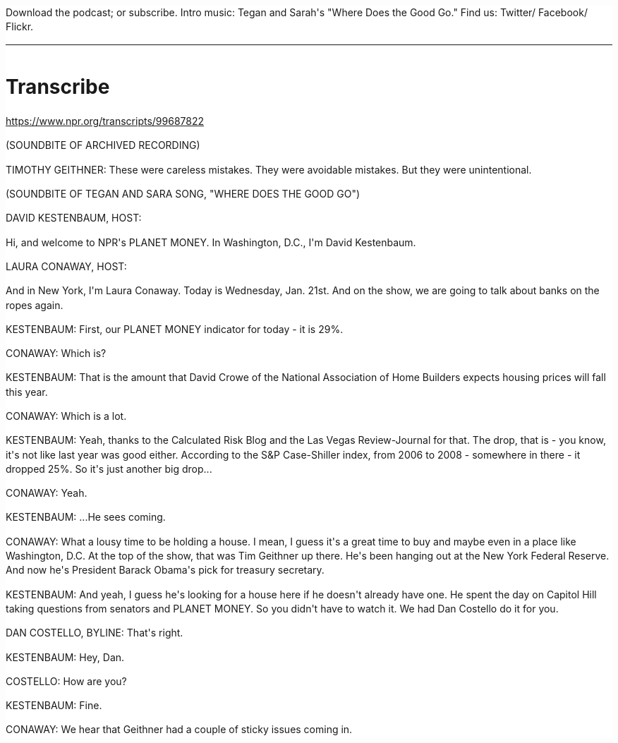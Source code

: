 Download the podcast; or subscribe. Intro music: Tegan and Sarah's "Where Does the Good Go." Find us: Twitter/ Facebook/ Flickr.

----
# Transcribe

https://www.npr.org/transcripts/99687822

(SOUNDBITE OF ARCHIVED RECORDING)

TIMOTHY GEITHNER: These were careless mistakes. They were avoidable mistakes. But they were unintentional.

(SOUNDBITE OF TEGAN AND SARA SONG, "WHERE DOES THE GOOD GO")

DAVID KESTENBAUM, HOST:

Hi, and welcome to NPR's PLANET MONEY. In Washington, D.C., I'm David Kestenbaum.

LAURA CONAWAY, HOST:

And in New York, I'm Laura Conaway. Today is Wednesday, Jan. 21st. And on the show, we are going to talk about banks on the ropes again.

KESTENBAUM: First, our PLANET MONEY indicator for today - it is 29%.

CONAWAY: Which is?

KESTENBAUM: That is the amount that David Crowe of the National Association of Home Builders expects housing prices will fall this year.

CONAWAY: Which is a lot.

KESTENBAUM: Yeah, thanks to the Calculated Risk Blog and the Las Vegas Review-Journal for that. The drop, that is - you know, it's not like last year was good either. According to the S&P Case-Shiller index, from 2006 to 2008 - somewhere in there - it dropped 25%. So it's just another big drop...

CONAWAY: Yeah.

KESTENBAUM: ...He sees coming.

CONAWAY: What a lousy time to be holding a house. I mean, I guess it's a great time to buy and maybe even in a place like Washington, D.C. At the top of the show, that was Tim Geithner up there. He's been hanging out at the New York Federal Reserve. And now he's President Barack Obama's pick for treasury secretary.

KESTENBAUM: And yeah, I guess he's looking for a house here if he doesn't already have one. He spent the day on Capitol Hill taking questions from senators and PLANET MONEY. So you didn't have to watch it. We had Dan Costello do it for you.

DAN COSTELLO, BYLINE: That's right.

KESTENBAUM: Hey, Dan.

COSTELLO: How are you?

KESTENBAUM: Fine.

CONAWAY: We hear that Geithner had a couple of sticky issues coming in.

